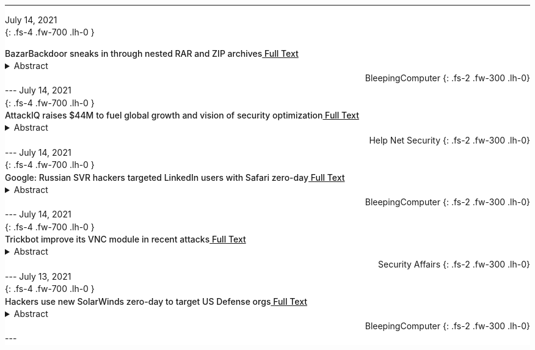 
---
July 14, 2021 <br>
{: .fs-4 .fw-700 .lh-0  }
<p style="font-weight:500; margin:0px" markdown="1">
BazarBackdoor sneaks in through nested RAR and ZIP archives<a href="https://www.bleepingcomputer.com/news/security/bazarbackdoor-sneaks-in-through-nested-rar-and-zip-archives/"> Full Text</a>
</p>
<details><summary>Abstract</summary></details>
<div style="text-align: right" markdown="1">
BleepingComputer
{: .fs-2 .fw-300 .lh-0}
</div>
---
July 14, 2021 <br>
{: .fs-4 .fw-700 .lh-0  }
<p style="font-weight:500; margin:0px" markdown="1">
AttackIQ raises $44M to fuel global growth and vision of security optimization<a href="https://www.helpnetsecurity.com/2021/07/14/attackiq-funding/?&amp;web_view=true"> Full Text</a>
</p>
<details><summary>Abstract</summary></details>
<div style="text-align: right" markdown="1">
Help Net Security
{: .fs-2 .fw-300 .lh-0}
</div>
---
July 14, 2021 <br>
{: .fs-4 .fw-700 .lh-0  }
<p style="font-weight:500; margin:0px" markdown="1">
Google: Russian SVR hackers targeted LinkedIn users with Safari zero-day<a href="https://www.bleepingcomputer.com/news/security/google-russian-svr-hackers-targeted-linkedin-users-with-safari-zero-day/"> Full Text</a>
</p>
<details><summary>Abstract</summary></details>
<div style="text-align: right" markdown="1">
BleepingComputer
{: .fs-2 .fw-300 .lh-0}
</div>
---
July 14, 2021 <br>
{: .fs-4 .fw-700 .lh-0  }
<p style="font-weight:500; margin:0px" markdown="1">
Trickbot improve its VNC module in recent attacks<a href="https://securityaffairs.co/wordpress/120090/malware/trickbot-botnet-vnc-module.html"> Full Text</a>
</p>
<details><summary>Abstract</summary></details>
<div style="text-align: right" markdown="1">
Security Affairs
{: .fs-2 .fw-300 .lh-0}
</div>
---
July 13, 2021 <br>
{: .fs-4 .fw-700 .lh-0  }
<p style="font-weight:500; margin:0px" markdown="1">
Hackers use new SolarWinds zero-day to target US Defense orgs<a href="https://www.bleepingcomputer.com/news/microsoft/hackers-use-new-solarwinds-zero-day-to-target-us-defense-orgs/"> Full Text</a>
</p>
<details><summary>Abstract</summary></details>
<div style="text-align: right" markdown="1">
BleepingComputer
{: .fs-2 .fw-300 .lh-0}
</div>
---